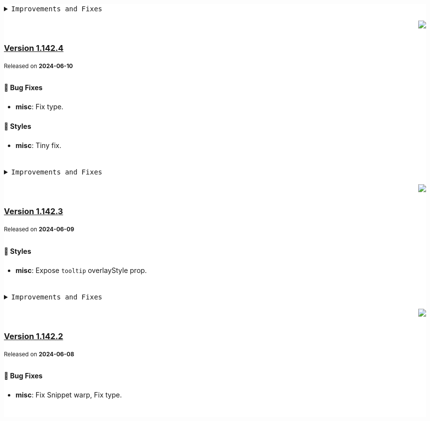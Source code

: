 <details><summary><kbd>Improvements and Fixes</kbd></summary></details>

<div align="right">

[![](https://img.shields.io/badge/-BACK_TO_TOP-151515?style=flat-square)](#readme-top)

</div>

### [Version 1.142.4](https://github.com/lobehub/lobe-ui/compare/v1.142.3...v1.142.4)

<sup>Released on **2024-06-10**</sup>

#### 🐛 Bug Fixes

- **misc**: Fix type.

#### 💄 Styles

- **misc**: Tiny fix.

<br/>

<details><summary><kbd>Improvements and Fixes</kbd></summary></details>

<div align="right">

[![](https://img.shields.io/badge/-BACK_TO_TOP-151515?style=flat-square)](#readme-top)

</div>

### [Version 1.142.3](https://github.com/lobehub/lobe-ui/compare/v1.142.2...v1.142.3)

<sup>Released on **2024-06-09**</sup>

#### 💄 Styles

- **misc**: Expose `tooltip` overlayStyle prop.

<br/>

<details><summary><kbd>Improvements and Fixes</kbd></summary></details>

<div align="right">

[![](https://img.shields.io/badge/-BACK_TO_TOP-151515?style=flat-square)](#readme-top)

</div>

### [Version 1.142.2](https://github.com/lobehub/lobe-ui/compare/v1.142.1...v1.142.2)

<sup>Released on **2024-06-08**</sup>

#### 🐛 Bug Fixes

- **misc**: Fix Snippet warp, Fix type.

<br/>
